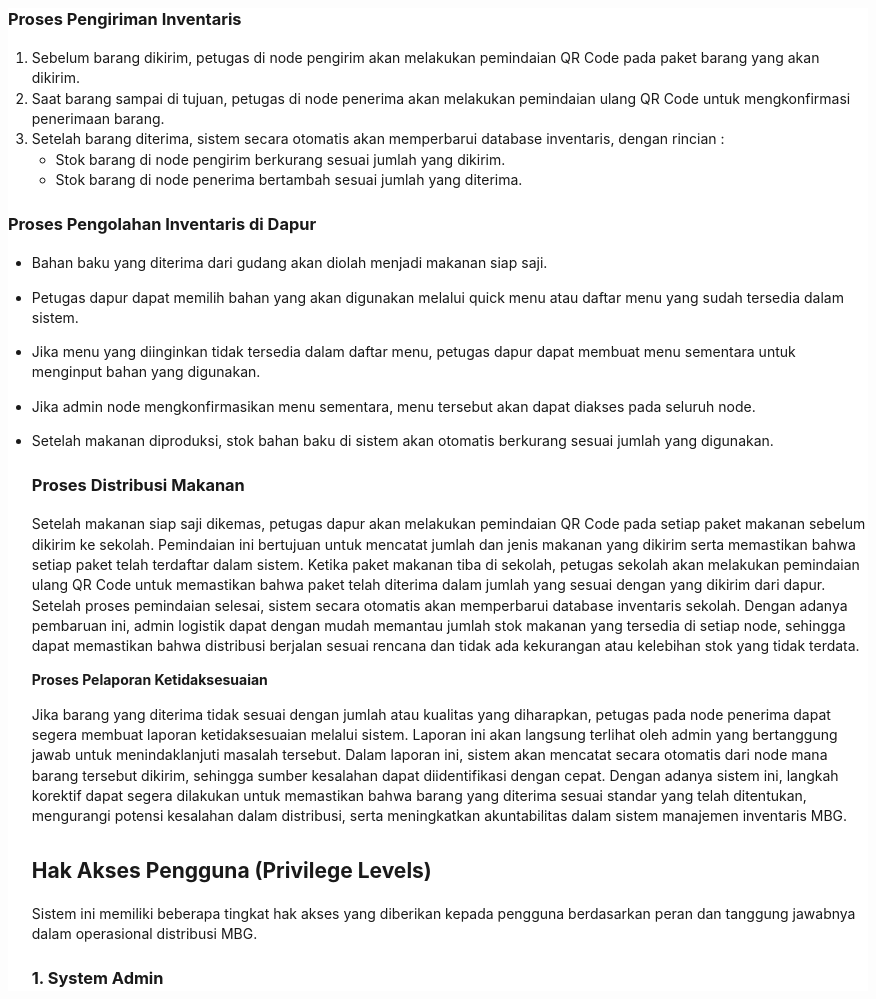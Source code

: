 ### **Proses Pengiriman Inventaris**

1. Sebelum barang dikirim, petugas di node pengirim akan melakukan pemindaian QR Code pada paket barang yang akan dikirim.  
2. Saat barang sampai di tujuan, petugas di node penerima akan melakukan pemindaian ulang QR Code untuk mengkonfirmasi penerimaan barang.  
3. Setelah barang diterima, sistem secara otomatis akan memperbarui database inventaris, dengan rincian :  
   * Stok barang di node pengirim berkurang sesuai jumlah yang dikirim.  
   * Stok barang di node penerima bertambah sesuai jumlah yang diterima.

### **Proses Pengolahan Inventaris di Dapur**

* Bahan baku yang diterima dari gudang akan diolah menjadi makanan siap saji.  
* Petugas dapur dapat memilih bahan yang akan digunakan melalui quick menu atau daftar menu yang sudah tersedia dalam sistem.  
* Jika menu yang diinginkan tidak tersedia dalam daftar menu, petugas dapur dapat membuat menu sementara untuk menginput bahan yang digunakan.  
* Jika admin node mengkonfirmasikan menu sementara, menu tersebut akan dapat diakses pada seluruh node.  
* Setelah makanan diproduksi, stok bahan baku di sistem akan otomatis berkurang sesuai jumlah yang digunakan.

  ### **Proses Distribusi Makanan**

  Setelah makanan siap saji dikemas, petugas dapur akan melakukan pemindaian QR Code pada setiap paket makanan sebelum dikirim ke sekolah. Pemindaian ini bertujuan untuk mencatat jumlah dan jenis makanan yang dikirim serta memastikan bahwa setiap paket telah terdaftar dalam sistem. Ketika paket makanan tiba di sekolah, petugas sekolah akan melakukan pemindaian ulang QR Code untuk memastikan bahwa paket telah diterima dalam jumlah yang sesuai dengan yang dikirim dari dapur. Setelah proses pemindaian selesai, sistem secara otomatis akan memperbarui database inventaris sekolah. Dengan adanya pembaruan ini, admin logistik dapat dengan mudah memantau jumlah stok makanan yang tersedia di setiap node, sehingga dapat memastikan bahwa distribusi berjalan sesuai rencana dan tidak ada kekurangan atau kelebihan stok yang tidak terdata.

  **Proses Pelaporan Ketidaksesuaian**

  Jika barang yang diterima tidak sesuai dengan jumlah atau kualitas yang diharapkan, petugas pada node penerima dapat segera membuat laporan ketidaksesuaian melalui sistem. Laporan ini akan langsung terlihat oleh admin yang bertanggung jawab untuk menindaklanjuti masalah tersebut. Dalam laporan ini, sistem akan mencatat secara otomatis dari node mana barang tersebut dikirim, sehingga sumber kesalahan dapat diidentifikasi dengan cepat. Dengan adanya sistem ini, langkah korektif dapat segera dilakukan untuk memastikan bahwa barang yang diterima sesuai standar yang telah ditentukan, mengurangi potensi kesalahan dalam distribusi, serta meningkatkan akuntabilitas dalam sistem manajemen inventaris MBG.

  ## **Hak Akses Pengguna (Privilege Levels)**

  Sistem ini memiliki beberapa tingkat hak akses yang diberikan kepada pengguna berdasarkan peran dan tanggung jawabnya dalam operasional distribusi MBG.

  ### **1\. System Admin**
